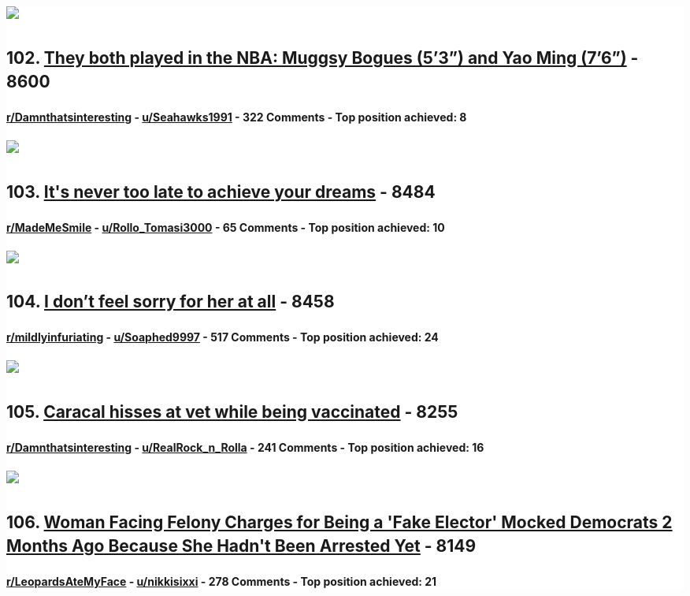 <a href="https://i.imgur.com/lIuZsMA.jpg"><img src="https://b.thumbs.redditmedia.com/dsI7G4uqRTIDyliHgmy_C7oRGdNJV3CWiqi2QQp2zMY.jpg"></img></a>

## 102. [They both played in the NBA: Muggsy Bogues (5’3”) and Yao Ming (7’6”)](http://reddit.com/r/Damnthatsinteresting/comments/157x1xq/they_both_played_in_the_nba_muggsy_bogues_53_and/) - 8600
#### [r/Damnthatsinteresting](http://reddit.com/r/Damnthatsinteresting) - [u/Seahawks1991](http://reddit.com/u/Seahawks1991) - 322 Comments - Top position achieved: 8

<a href="https://i.redd.it/2ejfg9y6ltdb1.jpg"><img src="https://b.thumbs.redditmedia.com/rg9fH_CsiO0Fy_-vjdrOvjuWCWW-h-J9SMrqFyICMsc.jpg"></img></a>

## 103. [It's never too late to achieve your dreams](http://reddit.com/r/MadeMeSmile/comments/1589r5c/its_never_too_late_to_achieve_your_dreams/) - 8484
#### [r/MadeMeSmile](http://reddit.com/r/MadeMeSmile) - [u/Rollo_Tomasi3000](http://reddit.com/u/Rollo_Tomasi3000) - 65 Comments - Top position achieved: 10

<a href="https://v.redd.it/hhmwev71twdb1"><img src="https://b.thumbs.redditmedia.com/mShjsFOZf1CWAjFvFicUtHy25E0_rS1iKaUXuBkhroA.jpg"></img></a>

## 104. [I don’t feel sorry for her at all](http://reddit.com/r/mildlyinfuriating/comments/157ygv5/i_dont_feel_sorry_for_her_at_all/) - 8458
#### [r/mildlyinfuriating](http://reddit.com/r/mildlyinfuriating) - [u/Soaphed9997](http://reddit.com/u/Soaphed9997) - 517 Comments - Top position achieved: 24

<a href="https://i.redd.it/nsofw9c4xtdb1.jpg"><img src="https://a.thumbs.redditmedia.com/iQbdkb6DjVVT_i-gHhkxGQ99GGA8DVfECT0mylCHAe0.jpg"></img></a>

## 105. [Caracal hisses at vet while being vaccinated](http://reddit.com/r/Damnthatsinteresting/comments/157x424/caracal_hisses_at_vet_while_being_vaccinated/) - 8255
#### [r/Damnthatsinteresting](http://reddit.com/r/Damnthatsinteresting) - [u/RealRock_n_Rolla](http://reddit.com/u/RealRock_n_Rolla) - 241 Comments - Top position achieved: 16

<a href="https://v.redd.it/8flo6qsdltdb1"><img src="https://b.thumbs.redditmedia.com/cDXAzhaJPV4Gbk_TAdeEHPGGe1xEsWwXyRlngureOlU.jpg"></img></a>

## 106. [Woman Facing Felony Charges for Being a 'Fake Elector' Mocked Democrats 2 Months Ago Because She Hadn't Been Arrested Yet](http://reddit.com/r/LeopardsAteMyFace/comments/158jijr/woman_facing_felony_charges_for_being_a_fake/) - 8149
#### [r/LeopardsAteMyFace](http://reddit.com/r/LeopardsAteMyFace) - [u/nikkisixxi](http://reddit.com/u/nikkisixxi) - 278 Comments - Top position achieved: 21

